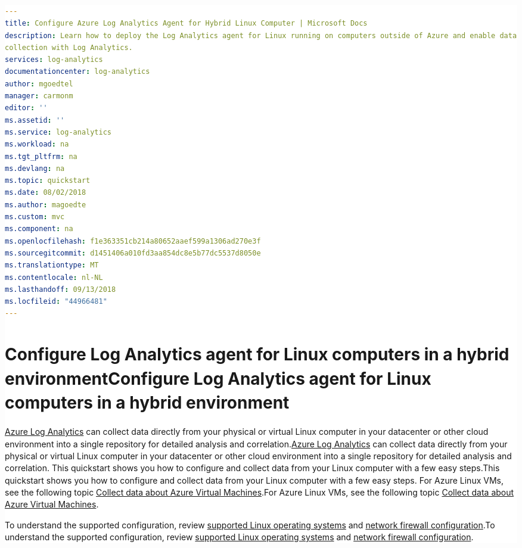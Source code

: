 ```yaml
---
title: Configure Azure Log Analytics Agent for Hybrid Linux Computer | Microsoft Docs
description: Learn how to deploy the Log Analytics agent for Linux running on computers outside of Azure and enable data collection with Log Analytics.
services: log-analytics
documentationcenter: log-analytics
author: mgoedtel
manager: carmonm
editor: ''
ms.assetid: ''
ms.service: log-analytics
ms.workload: na
ms.tgt_pltfrm: na
ms.devlang: na
ms.topic: quickstart
ms.date: 08/02/2018
ms.author: magoedte
ms.custom: mvc
ms.component: na
ms.openlocfilehash: f1e363351cb214a80652aaef599a1306ad270e3f
ms.sourcegitcommit: d1451406a010fd3aa854dc8e5b77dc5537d8050e
ms.translationtype: MT
ms.contentlocale: nl-NL
ms.lasthandoff: 09/13/2018
ms.locfileid: "44966481"
---
```

# <a name="configure-log-analytics-agent-for-linux-computers-in-a-hybrid-environment"></a><span data-ttu-id="90eef-103">Configure Log Analytics agent for Linux computers in a hybrid environment</span><span class="sxs-lookup"><span data-stu-id="90eef-103">Configure Log Analytics agent for Linux computers in a hybrid environment</span></span>
<span data-ttu-id="90eef-104">[Azure Log Analytics](log-analytics-overview.md) can collect data directly from your physical or virtual Linux computer in your datacenter or other cloud environment into a single repository for detailed analysis and correlation.</span><span class="sxs-lookup"><span data-stu-id="90eef-104">[Azure Log Analytics](log-analytics-overview.md) can collect data directly from your physical or virtual Linux computer in your datacenter or other cloud environment into a single repository for detailed analysis and correlation.</span></span>  <span data-ttu-id="90eef-105">This quickstart shows you how to configure and collect data from your Linux computer with a few easy steps.</span><span class="sxs-lookup"><span data-stu-id="90eef-105">This quickstart shows you how to configure and collect data from your Linux computer with a few easy steps.</span></span>  <span data-ttu-id="90eef-106">For Azure Linux VMs, see the following topic [Collect data about Azure Virtual Machines](log-analytics-quick-collect-azurevm.md).</span><span class="sxs-lookup"><span data-stu-id="90eef-106">For Azure Linux VMs, see the following topic [Collect data about Azure Virtual Machines](log-analytics-quick-collect-azurevm.md).</span></span>  

<span data-ttu-id="90eef-107">To understand the supported configuration, review [supported Linux operating systems](log-analytics-concept-hybrid.md#supported-linux-operating-systems) and [network firewall configuration](log-analytics-concept-hybrid.md#network-firewall-requirements).</span><span class="sxs-lookup"><span data-stu-id="90eef-107">To understand the supported configuration, review [supported Linux operating systems](log-analytics-concept-hybrid.md#supported-linux-operating-systems) and [network firewall configuration](log-analytics-concept-hybrid.md#network-firewall-requirements).</span></span>
